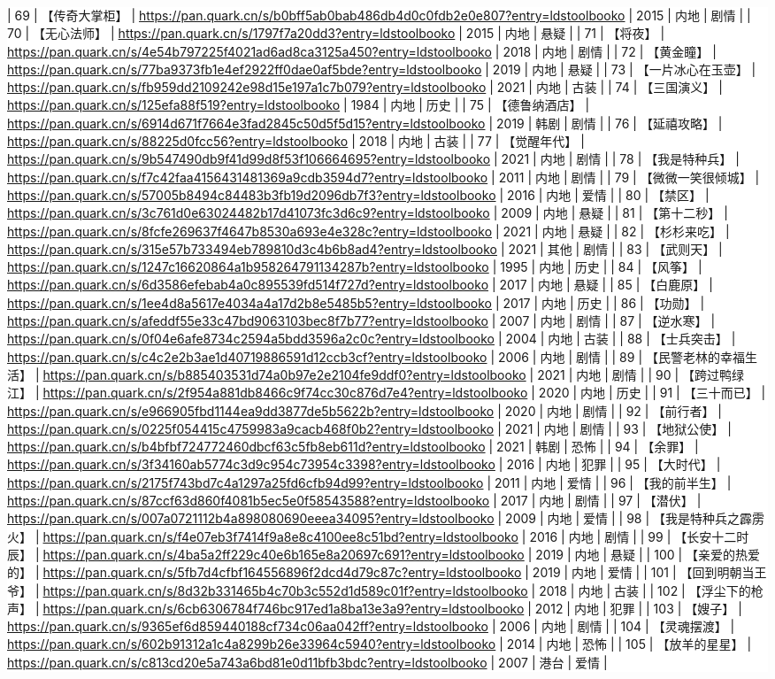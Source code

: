 | 69   | 【传奇大掌柜】                                      | https://pan.quark.cn/s/b0bff5ab0bab486db4d0c0fdb2e0e807?entry=ldstoolbooko | 2015 | 内地 | 剧情 |
| 70   | 【无心法师】                                        | https://pan.quark.cn/s/1797f7a20dd3?entry=ldstoolbooko       | 2015 | 内地 | 悬疑 |
| 71   | 【将夜】                                            | https://pan.quark.cn/s/4e54b797225f4021ad6ad8ca3125a450?entry=ldstoolbooko | 2018 | 内地 | 剧情 |
| 72   | 【黄金瞳】                                          | https://pan.quark.cn/s/77ba9373fb1e4ef2922ff0dae0af5bde?entry=ldstoolbooko | 2019 | 内地 | 悬疑 |
| 73   | 【一片冰心在玉壶】                                  | https://pan.quark.cn/s/fb959dd2109242e98d15e197a1c7b079?entry=ldstoolbooko | 2021 | 内地 | 古装 |
| 74   | 【三国演义】                                        | https://pan.quark.cn/s/125efa88f519?entry=ldstoolbooko       | 1984 | 内地 | 历史 |
| 75   | 【德鲁纳酒店】                                      | https://pan.quark.cn/s/6914d671f7664e3fad2845c50d5f5d15?entry=ldstoolbooko | 2019 | 韩剧 | 剧情 |
| 76   | 【延禧攻略】                                        | https://pan.quark.cn/s/88225d0fcc56?entry=ldstoolbooko       | 2018 | 内地 | 古装 |
| 77   | 【觉醒年代】                                        | https://pan.quark.cn/s/9b547490db9f41d99d8f53f106664695?entry=ldstoolbooko | 2021 | 内地 | 剧情 |
| 78   | 【我是特种兵】                                      | https://pan.quark.cn/s/f7c42faa4156431481369a9cdb3594d7?entry=ldstoolbooko | 2011 | 内地 | 剧情 |
| 79   | 【微微一笑很倾城】                                  | https://pan.quark.cn/s/57005b8494c84483b3fb19d2096db7f3?entry=ldstoolbooko | 2016 | 内地 | 爱情 |
| 80   | 【禁区】                                            | https://pan.quark.cn/s/3c761d0e63024482b17d41073fc3d6c9?entry=ldstoolbooko | 2009 | 内地 | 悬疑 |
| 81   | 【第十二秒】                                        | https://pan.quark.cn/s/8fcfe269637f4647b8530a693e4e328c?entry=ldstoolbooko | 2021 | 内地 | 悬疑 |
| 82   | 【杉杉来吃】                                        | https://pan.quark.cn/s/315e57b733494eb789810d3c4b6b8ad4?entry=ldstoolbooko | 2021 | 其他 | 剧情 |
| 83   | 【武则天】                                          | https://pan.quark.cn/s/1247c16620864a1b958264791134287b?entry=ldstoolbooko | 1995 | 内地 | 历史 |
| 84   | 【风筝】                                            | https://pan.quark.cn/s/6d3586efebab4a0c895539fd514f727d?entry=ldstoolbooko | 2017 | 内地 | 悬疑 |
| 85   | 【白鹿原】                                          | https://pan.quark.cn/s/1ee4d8a5617e4034a4a17d2b8e5485b5?entry=ldstoolbooko | 2017 | 内地 | 历史 |
| 86   | 【功勋】                                            | https://pan.quark.cn/s/afeddf55e33c47bd9063103bec8f7b77?entry=ldstoolbooko | 2007 | 内地 | 剧情 |
| 87   | 【逆水寒】                                          | https://pan.quark.cn/s/0f04e6afe8734c2594a5bdd3596a2c0c?entry=ldstoolbooko | 2004 | 内地 | 古装 |
| 88   | 【士兵突击】                                        | https://pan.quark.cn/s/c4c2e2b3ae1d40719886591d12ccb3cf?entry=ldstoolbooko | 2006 | 内地 | 剧情 |
| 89   | 【民警老林的幸福生活】                              | https://pan.quark.cn/s/b885403531d74a0b97e2e2104fe9ddf0?entry=ldstoolbooko | 2021 | 内地 | 剧情 |
| 90   | 【跨过鸭绿江】                                      | https://pan.quark.cn/s/2f954a881db8466c9f74cc30c876d7e4?entry=ldstoolbooko | 2020 | 内地 | 历史 |
| 91   | 【三十而已】                                        | https://pan.quark.cn/s/e966905fbd1144ea9dd3877de5b5622b?entry=ldstoolbooko | 2020 | 内地 | 剧情 |
| 92   | 【前行者】                                          | https://pan.quark.cn/s/0225f054415c4759983a9cacb468f0b2?entry=ldstoolbooko | 2021 | 内地 | 剧情 |
| 93   | 【地狱公使】                                        | https://pan.quark.cn/s/b4bfbf724772460dbcf63c5fb8eb611d?entry=ldstoolbooko | 2021 | 韩剧 | 恐怖 |
| 94   | 【余罪】                                            | https://pan.quark.cn/s/3f34160ab5774c3d9c954c73954c3398?entry=ldstoolbooko | 2016 | 内地 | 犯罪 |
| 95   | 【大时代】                                          | https://pan.quark.cn/s/2175f743bd7c4a1297a25fd6cfb94d99?entry=ldstoolbooko | 2011 | 内地 | 爱情 |
| 96   | 【我的前半生】                                      | https://pan.quark.cn/s/87ccf63d860f4081b5ec5e0f58543588?entry=ldstoolbooko | 2017 | 内地 | 剧情 |
| 97   | 【潜伏】                                            | https://pan.quark.cn/s/007a0721112b4a898080690eeea34095?entry=ldstoolbooko | 2009 | 内地 | 爱情 |
| 98   | 【我是特种兵之霹雳火】                              | https://pan.quark.cn/s/f4e07eb3f7414f9a8e8c4100ee8c51bd?entry=ldstoolbooko | 2016 | 内地 | 剧情 |
| 99   | 【长安十二时辰】                                    | https://pan.quark.cn/s/4ba5a2ff229c40e6b165e8a20697c691?entry=ldstoolbooko | 2019 | 内地 | 悬疑 |
| 100  | 【亲爱的热爱的】                                    | https://pan.quark.cn/s/5fb7d4cfbf164556896f2dcd4d79c87c?entry=ldstoolbooko | 2019 | 内地 | 爱情 |
| 101  | 【回到明朝当王爷】                                  | https://pan.quark.cn/s/8d32b331465b4c70b3c552d1d589c01f?entry=ldstoolbooko | 2018 | 内地 | 古装 |
| 102  | 【浮尘下的枪声】                                    | https://pan.quark.cn/s/6cb6306784f746bc917ed1a8ba13e3a9?entry=ldstoolbooko | 2012 | 内地 | 犯罪 |
| 103  | 【嫂子】                                            | https://pan.quark.cn/s/9365ef6d859440188cf734c06aa042ff?entry=ldstoolbooko | 2006 | 内地 | 剧情 |
| 104  | 【灵魂摆渡】                                        | https://pan.quark.cn/s/602b91312a1c4a8299b26e33964c5940?entry=ldstoolbooko | 2014 | 内地 | 恐怖 |
| 105  | 【放羊的星星】                                      | https://pan.quark.cn/s/c813cd20e5a743a6bd81e0d11bfb3bdc?entry=ldstoolbooko | 2007 | 港台 | 爱情 |